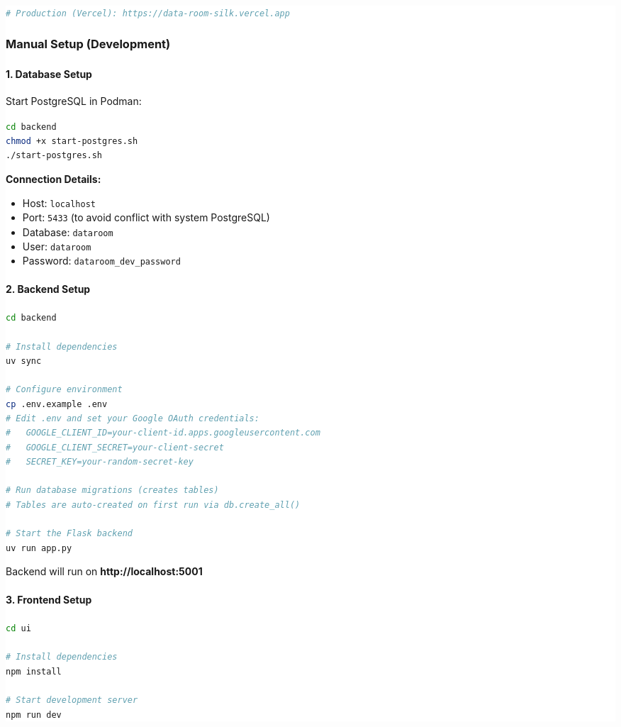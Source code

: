 ```bash
# Production (Vercel): https://data-room-silk.vercel.app
```

### Manual Setup (Development)

#### 1. Database Setup

Start PostgreSQL in Podman:
```bash
cd backend
chmod +x start-postgres.sh
./start-postgres.sh
```

**Connection Details:**
- Host: `localhost`
- Port: `5433` (to avoid conflict with system PostgreSQL)
- Database: `dataroom`
- User: `dataroom`
- Password: `dataroom_dev_password`

#### 2. Backend Setup

```bash
cd backend

# Install dependencies
uv sync

# Configure environment
cp .env.example .env
# Edit .env and set your Google OAuth credentials:
#   GOOGLE_CLIENT_ID=your-client-id.apps.googleusercontent.com
#   GOOGLE_CLIENT_SECRET=your-client-secret
#   SECRET_KEY=your-random-secret-key

# Run database migrations (creates tables)
# Tables are auto-created on first run via db.create_all()

# Start the Flask backend
uv run app.py
```

Backend will run on **http://localhost:5001**

#### 3. Frontend Setup

```bash
cd ui

# Install dependencies
npm install

# Start development server
npm run dev
```
